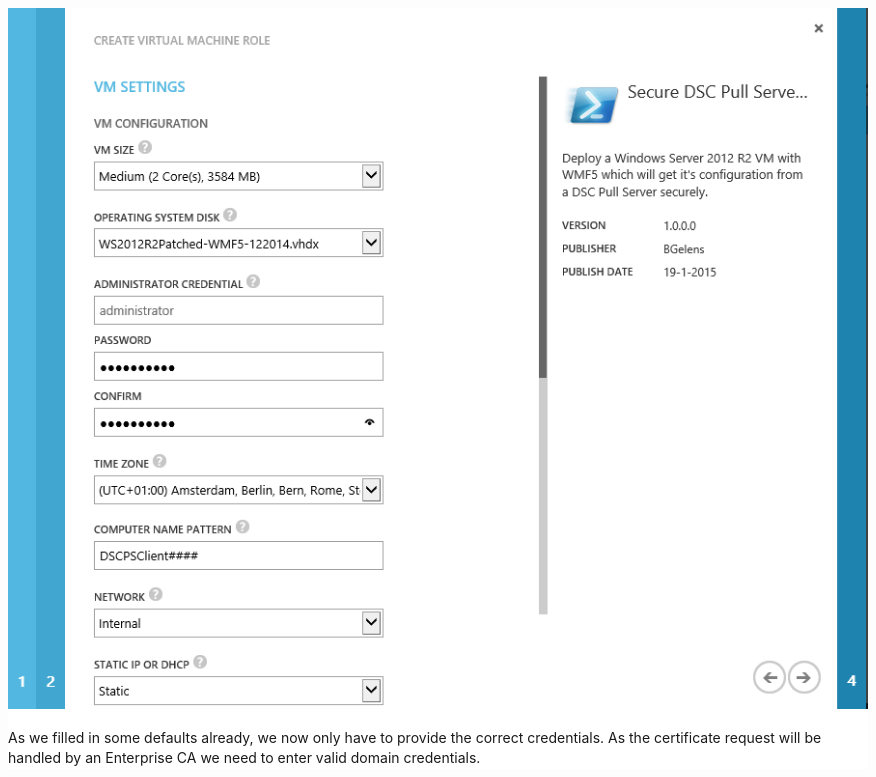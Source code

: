 ![](/images/2015-02/BG_VMRole_DSC_P03P064.png)

As we filled in some defaults already, we now only have to provide the correct credentials. As the certificate request will be handled by an Enterprise CA we need to enter valid domain credentials.
